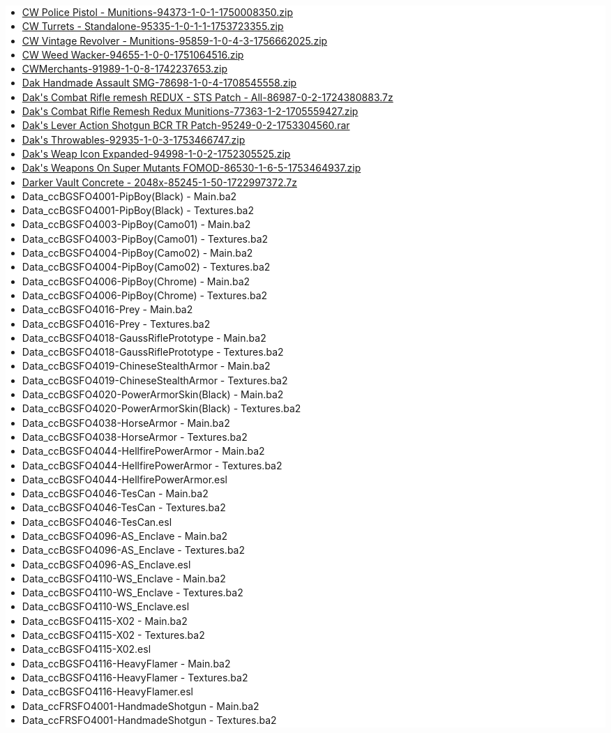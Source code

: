 *  [CW Police Pistol - Munitions-94373-1-0-1-1750008350.zip](https://www.nexusmods.com/fallout4/mods/94373/?tab=files&file_id=359172)
*  [CW Turrets - Standalone-95335-1-0-1-1-1753723355.zip](https://www.nexusmods.com/fallout4/mods/95335/?tab=files&file_id=362577)
*  [CW Vintage Revolver - Munitions-95859-1-0-4-3-1756662025.zip](https://www.nexusmods.com/fallout4/mods/95859/?tab=files&file_id=366140)
*  [CW Weed Wacker-94655-1-0-0-1751064516.zip](https://www.nexusmods.com/fallout4/mods/94655/?tab=files&file_id=360090)
*  [CWMerchants-91989-1-0-8-1742237653.zip](https://www.nexusmods.com/fallout4/mods/91989/?tab=files&file_id=351107)
*  [Dak Handmade Assault SMG-78698-1-0-4-1708545558.zip](https://www.nexusmods.com/fallout4/mods/78698/?tab=files&file_id=304374)
*  [Dak's Combat Rifle remesh REDUX - STS Patch - All-86987-0-2-1724380883.7z](https://www.nexusmods.com/fallout4/mods/86987/?tab=files&file_id=331260)
*  [Dak's Combat Rifle Remesh Redux Munitions-77363-1-2-1705559427.zip](https://www.nexusmods.com/fallout4/mods/77363/?tab=files&file_id=300007)
*  [Dak's Lever Action Shotgun BCR TR Patch-95249-0-2-1753304560.rar](https://www.nexusmods.com/fallout4/mods/95249/?tab=files&file_id=362157)
*  [Dak's Throwables-92935-1-0-3-1753466747.zip](https://www.nexusmods.com/fallout4/mods/92935/?tab=files&file_id=362298)
*  [Dak's Weap Icon Expanded-94998-1-0-2-1752305525.zip](https://www.nexusmods.com/fallout4/mods/94998/?tab=files&file_id=361176)
*  [Dak's Weapons On Super Mutants FOMOD-86530-1-6-5-1753464937.zip](https://www.nexusmods.com/fallout4/mods/86530/?tab=files&file_id=362294)
*  [Darker Vault Concrete - 2048x-85245-1-50-1722997372.7z](https://www.nexusmods.com/fallout4/mods/85245/?tab=files&file_id=329354)
*  Data_ccBGSFO4001-PipBoy(Black) - Main.ba2
*  Data_ccBGSFO4001-PipBoy(Black) - Textures.ba2
*  Data_ccBGSFO4003-PipBoy(Camo01) - Main.ba2
*  Data_ccBGSFO4003-PipBoy(Camo01) - Textures.ba2
*  Data_ccBGSFO4004-PipBoy(Camo02) - Main.ba2
*  Data_ccBGSFO4004-PipBoy(Camo02) - Textures.ba2
*  Data_ccBGSFO4006-PipBoy(Chrome) - Main.ba2
*  Data_ccBGSFO4006-PipBoy(Chrome) - Textures.ba2
*  Data_ccBGSFO4016-Prey - Main.ba2
*  Data_ccBGSFO4016-Prey - Textures.ba2
*  Data_ccBGSFO4018-GaussRiflePrototype - Main.ba2
*  Data_ccBGSFO4018-GaussRiflePrototype - Textures.ba2
*  Data_ccBGSFO4019-ChineseStealthArmor - Main.ba2
*  Data_ccBGSFO4019-ChineseStealthArmor - Textures.ba2
*  Data_ccBGSFO4020-PowerArmorSkin(Black) - Main.ba2
*  Data_ccBGSFO4020-PowerArmorSkin(Black) - Textures.ba2
*  Data_ccBGSFO4038-HorseArmor - Main.ba2
*  Data_ccBGSFO4038-HorseArmor - Textures.ba2
*  Data_ccBGSFO4044-HellfirePowerArmor - Main.ba2
*  Data_ccBGSFO4044-HellfirePowerArmor - Textures.ba2
*  Data_ccBGSFO4044-HellfirePowerArmor.esl
*  Data_ccBGSFO4046-TesCan - Main.ba2
*  Data_ccBGSFO4046-TesCan - Textures.ba2
*  Data_ccBGSFO4046-TesCan.esl
*  Data_ccBGSFO4096-AS_Enclave - Main.ba2
*  Data_ccBGSFO4096-AS_Enclave - Textures.ba2
*  Data_ccBGSFO4096-AS_Enclave.esl
*  Data_ccBGSFO4110-WS_Enclave - Main.ba2
*  Data_ccBGSFO4110-WS_Enclave - Textures.ba2
*  Data_ccBGSFO4110-WS_Enclave.esl
*  Data_ccBGSFO4115-X02 - Main.ba2
*  Data_ccBGSFO4115-X02 - Textures.ba2
*  Data_ccBGSFO4115-X02.esl
*  Data_ccBGSFO4116-HeavyFlamer - Main.ba2
*  Data_ccBGSFO4116-HeavyFlamer - Textures.ba2
*  Data_ccBGSFO4116-HeavyFlamer.esl
*  Data_ccFRSFO4001-HandmadeShotgun - Main.ba2
*  Data_ccFRSFO4001-HandmadeShotgun - Textures.ba2